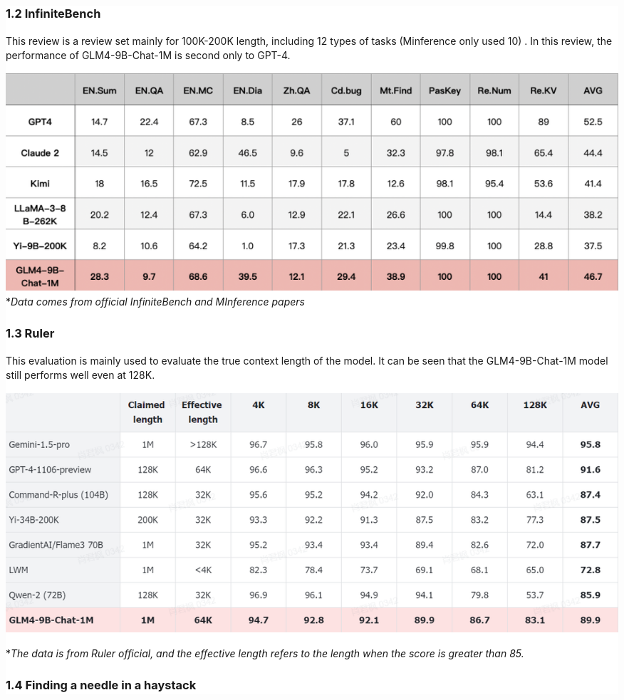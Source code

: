 ### 1.2 InfiniteBench

This review is a review set mainly for 100K-200K length, including 12 types of tasks (Minference only used 10) . In this review, the performance of GLM4-9B-Chat-1M is second only to GPT-4.

![alt text](/640-1.png)
**Data comes from official InfiniteBench and MInference papers*

### 1.3 Ruler
This evaluation is mainly used to evaluate the true context length of the model. It can be seen that the GLM4-9B-Chat-1M model still performs well even at 128K.

![alt text](/1.PNG)

**The data is from Ruler official, and the effective length refers to the length when the score is greater than 85.*

### 1.4 Finding a needle in a haystack
